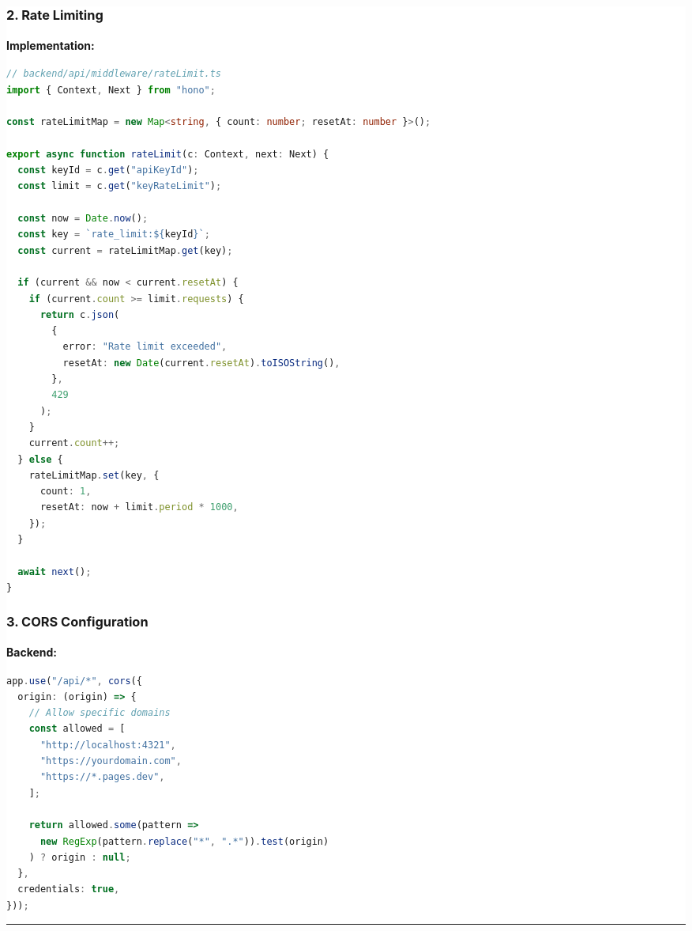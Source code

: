 ### 2. Rate Limiting

**Implementation:**
```typescript
// backend/api/middleware/rateLimit.ts
import { Context, Next } from "hono";

const rateLimitMap = new Map<string, { count: number; resetAt: number }>();

export async function rateLimit(c: Context, next: Next) {
  const keyId = c.get("apiKeyId");
  const limit = c.get("keyRateLimit");

  const now = Date.now();
  const key = `rate_limit:${keyId}`;
  const current = rateLimitMap.get(key);

  if (current && now < current.resetAt) {
    if (current.count >= limit.requests) {
      return c.json(
        {
          error: "Rate limit exceeded",
          resetAt: new Date(current.resetAt).toISOString(),
        },
        429
      );
    }
    current.count++;
  } else {
    rateLimitMap.set(key, {
      count: 1,
      resetAt: now + limit.period * 1000,
    });
  }

  await next();
}
```

### 3. CORS Configuration

**Backend:**
```typescript
app.use("/api/*", cors({
  origin: (origin) => {
    // Allow specific domains
    const allowed = [
      "http://localhost:4321",
      "https://yourdomain.com",
      "https://*.pages.dev",
    ];

    return allowed.some(pattern =>
      new RegExp(pattern.replace("*", ".*")).test(origin)
    ) ? origin : null;
  },
  credentials: true,
}));
```

---